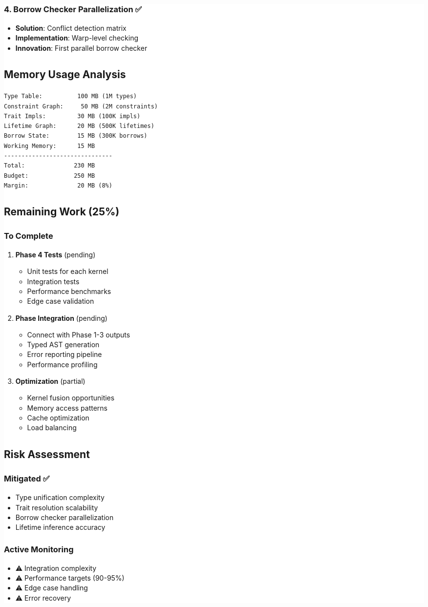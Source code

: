 ### 4. Borrow Checker Parallelization ✅
- **Solution**: Conflict detection matrix
- **Implementation**: Warp-level checking
- **Innovation**: First parallel borrow checker

## Memory Usage Analysis

```
Type Table:          100 MB (1M types)
Constraint Graph:     50 MB (2M constraints)
Trait Impls:         30 MB (100K impls)
Lifetime Graph:      20 MB (500K lifetimes)
Borrow State:        15 MB (300K borrows)
Working Memory:      15 MB
-------------------------------
Total:              230 MB
Budget:             250 MB
Margin:              20 MB (8%)
```

## Remaining Work (25%)

### To Complete
1. **Phase 4 Tests** (pending)
   - Unit tests for each kernel
   - Integration tests
   - Performance benchmarks
   - Edge case validation

2. **Phase Integration** (pending)
   - Connect with Phase 1-3 outputs
   - Typed AST generation
   - Error reporting pipeline
   - Performance profiling

3. **Optimization** (partial)
   - Kernel fusion opportunities
   - Memory access patterns
   - Cache optimization
   - Load balancing

## Risk Assessment

### Mitigated ✅
- Type unification complexity
- Trait resolution scalability
- Borrow checker parallelization
- Lifetime inference accuracy

### Active Monitoring
- ⚠️ Integration complexity
- ⚠️ Performance targets (90-95%)
- ⚠️ Edge case handling
- ⚠️ Error recovery

